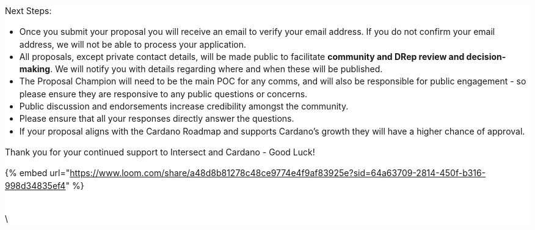 Next Steps:

* Once you submit your proposal you will receive an email to verify your email address. If you do not confirm your email address, we will not be able to process your application.
* All proposals, except private contact details, will be made public to facilitate **community and DRep review and decision-making**. We will notify you with details regarding where and when these will be published.
* The Proposal Champion will need to be the main POC for any comms, and will also be responsible for public engagement - so please ensure they are responsive to any public questions or concerns.
* Public discussion and endorsements increase credibility amongst the community.
* Please ensure that all your responses directly answer the questions.
* If your proposal aligns with the Cardano Roadmap and supports Cardano’s growth they will have a higher chance of approval.

Thank you for your continued support to Intersect and Cardano - Good Luck!

{% embed url="https://www.loom.com/share/a48d8b81278c48ce9774e4f9af83925e?sid=64a63709-2814-450f-b316-998d34835ef4" %}

\
\
